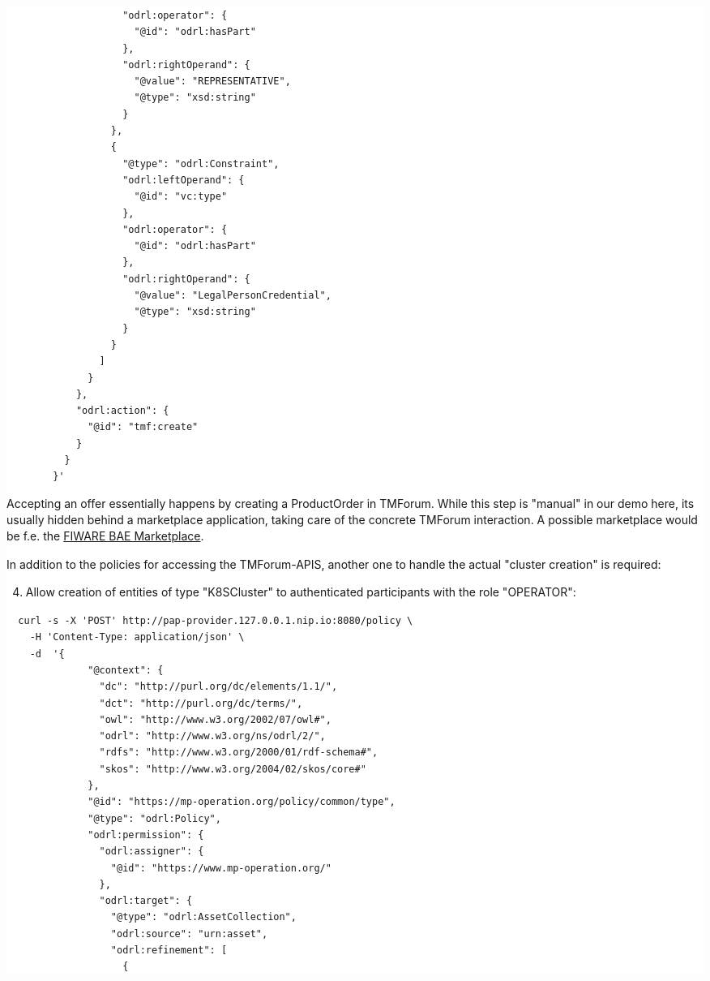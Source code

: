 ```shell
                    "odrl:operator": {
                      "@id": "odrl:hasPart"
                    },
                    "odrl:rightOperand": {
                      "@value": "REPRESENTATIVE",
                      "@type": "xsd:string"
                    }
                  },
                  {
                    "@type": "odrl:Constraint",
                    "odrl:leftOperand": {
                      "@id": "vc:type"
                    },
                    "odrl:operator": {
                      "@id": "odrl:hasPart"
                    },
                    "odrl:rightOperand": {
                      "@value": "LegalPersonCredential",
                      "@type": "xsd:string"
                    }
                  }
                ]
              }
            },
            "odrl:action": {
              "@id": "tmf:create"
            }
          }
        }'
```
Accepting an offer essentially happens by creating a ProductOrder in TMForum. While this step is "manual" in our demo here, its
usually hidden behind a marketplace application, taking care of the concrete TMForum interaction. A possible marketplace would be f.e. the [FIWARE BAE Marketplace](https://github.com/FIWARE-TMForum/Business-API-Ecosystem).

In addition to the policies for accessing the TMForum-APIS, another one to handle the actual "cluster creation" is required:

4. Allow creation of entities of type "K8SCluster" to authenticated participants with the role "OPERATOR":
```shell
  curl -s -X 'POST' http://pap-provider.127.0.0.1.nip.io:8080/policy \
    -H 'Content-Type: application/json' \
    -d  '{
              "@context": {
                "dc": "http://purl.org/dc/elements/1.1/",
                "dct": "http://purl.org/dc/terms/",
                "owl": "http://www.w3.org/2002/07/owl#",
                "odrl": "http://www.w3.org/ns/odrl/2/",
                "rdfs": "http://www.w3.org/2000/01/rdf-schema#",
                "skos": "http://www.w3.org/2004/02/skos/core#"
              },
              "@id": "https://mp-operation.org/policy/common/type",
              "@type": "odrl:Policy",
              "odrl:permission": {
                "odrl:assigner": {
                  "@id": "https://www.mp-operation.org/"
                },
                "odrl:target": {
                  "@type": "odrl:AssetCollection",
                  "odrl:source": "urn:asset",
                  "odrl:refinement": [
                    {
```